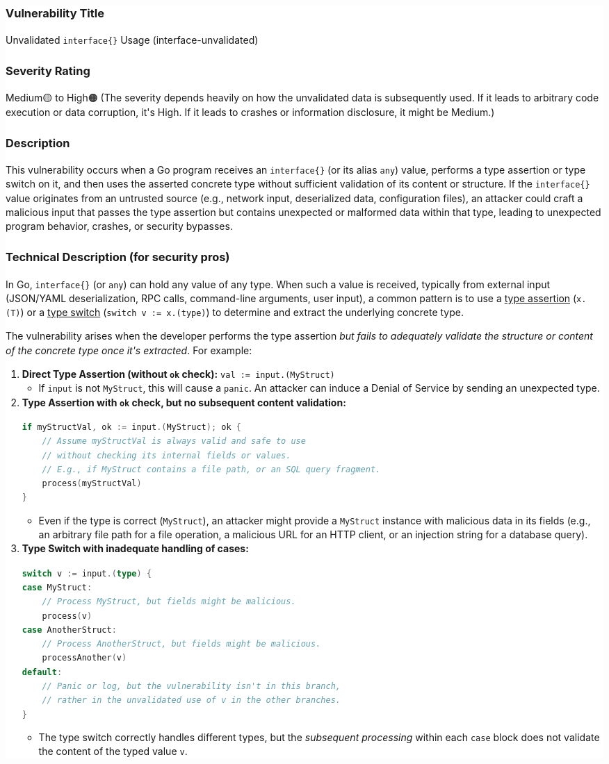 ### Vulnerability Title

Unvalidated `interface{}` Usage (interface-unvalidated)

### Severity Rating

Medium🟡 to High🟠 (The severity depends heavily on how the unvalidated data is subsequently used. If it leads to arbitrary code execution or data corruption, it's High. If it leads to crashes or information disclosure, it might be Medium.)

### Description

This vulnerability occurs when a Go program receives an `interface{}` (or its alias `any`) value, performs a type assertion or type switch on it, and then uses the asserted concrete type without sufficient validation of its content or structure. If the `interface{}` value originates from an untrusted source (e.g., network input, deserialized data, configuration files), an attacker could craft a malicious input that passes the type assertion but contains unexpected or malformed data within that type, leading to unexpected program behavior, crashes, or security bypasses.

### Technical Description (for security pros)

In Go, `interface{}` (or `any`) can hold any value of any type. When such a value is received, typically from external input (JSON/YAML deserialization, RPC calls, command-line arguments, user input), a common pattern is to use a [type assertion](https://www.google.com/search?q=https://go.dev/ref/spec%23Type_assertions) (`x.(T)`) or a [type switch](https://www.google.com/search?q=https://go.dev/ref/spec%23Type_switches) (`switch v := x.(type)`) to determine and extract the underlying concrete type.

The vulnerability arises when the developer performs the type assertion *but fails to adequately validate the structure or content of the concrete type once it's extracted*. For example:

1.  **Direct Type Assertion (without `ok` check):** `val := input.(MyStruct)`
      * If `input` is not `MyStruct`, this will cause a `panic`. An attacker can induce a Denial of Service by sending an unexpected type.
2.  **Type Assertion with `ok` check, but no subsequent content validation:**
    ```go
    if myStructVal, ok := input.(MyStruct); ok {
        // Assume myStructVal is always valid and safe to use
        // without checking its internal fields or values.
        // E.g., if MyStruct contains a file path, or an SQL query fragment.
        process(myStructVal)
    }
    ```
      * Even if the type is correct (`MyStruct`), an attacker might provide a `MyStruct` instance with malicious data in its fields (e.g., an arbitrary file path for a file operation, a malicious URL for an HTTP client, or an injection string for a database query).
3.  **Type Switch with inadequate handling of cases:**
    ```go
    switch v := input.(type) {
    case MyStruct:
        // Process MyStruct, but fields might be malicious.
        process(v)
    case AnotherStruct:
        // Process AnotherStruct, but fields might be malicious.
        processAnother(v)
    default:
        // Panic or log, but the vulnerability isn't in this branch,
        // rather in the unvalidated use of v in the other branches.
    }
    ```
      * The type switch correctly handles different types, but the *subsequent processing* within each `case` block does not validate the content of the typed value `v`.
